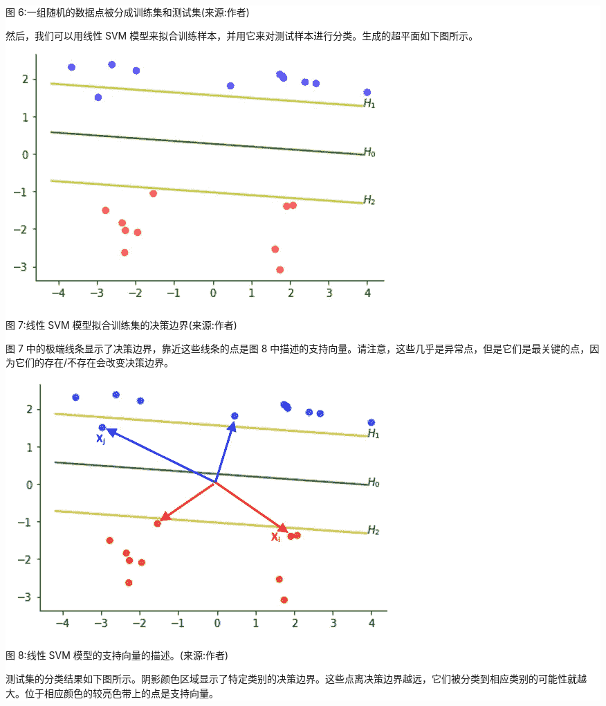 图 6:一组随机的数据点被分成训练集和测试集(来源:作者)

然后，我们可以用线性 SVM 模型来拟合训练样本，并用它来对测试样本进行分类。生成的超平面如下图所示。

![](img/5d1421d798a11f05e25375b5d9e125da.png)

图 7:线性 SVM 模型拟合训练集的决策边界(来源:作者)

图 7 中的极端线条显示了决策边界，靠近这些线条的点是图 8 中描述的支持向量。请注意，这些几乎是异常点，但是它们是最关键的点，因为它们的存在/不存在会改变决策边界。

![](img/3293e788cc2462b37f3aa82daf8da8c8.png)

图 8:线性 SVM 模型的支持向量的描述。(来源:作者)

测试集的分类结果如下图所示。阴影颜色区域显示了特定类别的决策边界。这些点离决策边界越远，它们被分类到相应类别的可能性就越大。位于相应颜色的较亮色带上的点是支持向量。
